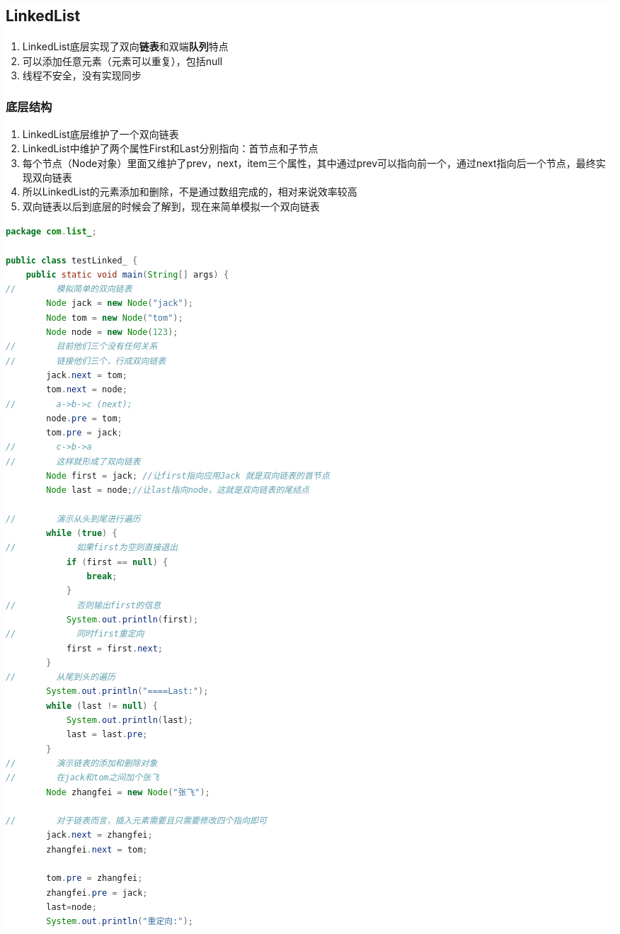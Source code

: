 ## LinkedList

1. LinkedList底层实现了双向**链表**和双端**队列**特点
2. 可以添加任意元素（元素可以重复），包括null
3. 线程不安全，没有实现同步

### 底层结构

1. LinkedList底层维护了一个双向链表
2. LinkedList中维护了两个属性First和Last分别指向：首节点和子节点
3. 每个节点（Node对象）里面又维护了prev，next，item三个属性，其中通过prev可以指向前一个，通过next指向后一个节点，最终实现双向链表
4. 所以LinkedList的元素添加和删除，不是通过数组完成的，相对来说效率较高
5. 双向链表以后到底层的时候会了解到，现在来简单模拟一个双向链表

```java
package com.list_;

public class testLinked_ {
    public static void main(String[] args) {
//        模拟简单的双向链表
        Node jack = new Node("jack");
        Node tom = new Node("tom");
        Node node = new Node(123);
//        目前他们三个没有任何关系
//        链接他们三个，行成双向链表
        jack.next = tom;
        tom.next = node;
//        a->b->c (next);
        node.pre = tom;
        tom.pre = jack;
//        c->b->a
//        这样就形成了双向链表
        Node first = jack; //让first指向应用Jack 就是双向链表的首节点
        Node last = node;//让last指向node，这就是双向链表的尾结点

//        演示从头到尾进行遍历
        while (true) {
//            如果first为空则直接退出
            if (first == null) {
                break;
            }
//            否则输出first的信息
            System.out.println(first);
//            同时first重定向
            first = first.next;
        }
//        从尾到头的遍历
        System.out.println("====Last:");
        while (last != null) {
            System.out.println(last);
            last = last.pre;
        }
//        演示链表的添加和删除对象
//        在jack和tom之间加个张飞
        Node zhangfei = new Node("张飞");

//        对于链表而言，插入元素需要且只需要修改四个指向即可
        jack.next = zhangfei;
        zhangfei.next = tom;

        tom.pre = zhangfei;
        zhangfei.pre = jack;
        last=node;
        System.out.println("重定向:");
```